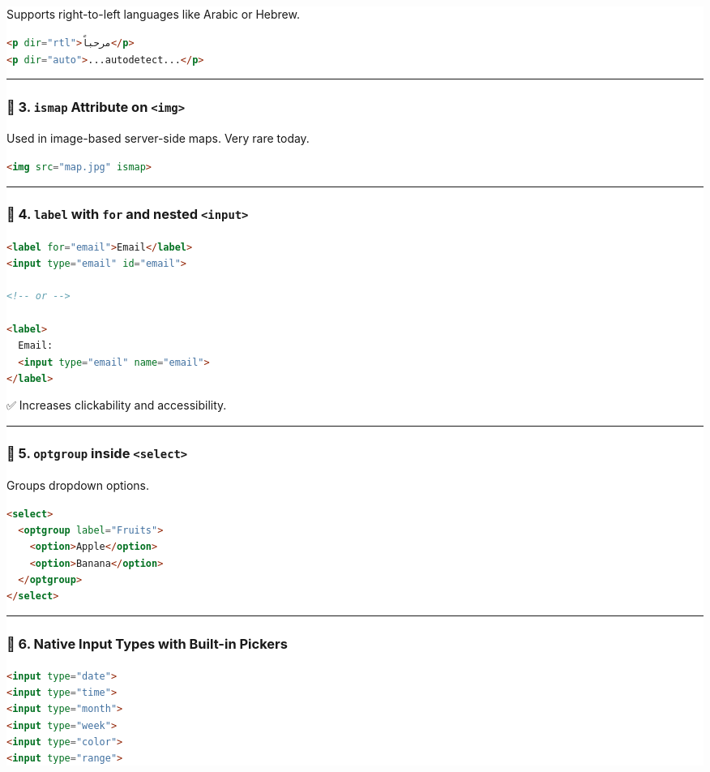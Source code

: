 Supports right-to-left languages like Arabic or Hebrew.

```html
<p dir="rtl">مرحباً</p>
<p dir="auto">...autodetect...</p>
```

---

### 🔸 3. **`ismap` Attribute on `<img>`**

Used in image-based server-side maps. Very rare today.

```html
<img src="map.jpg" ismap>
```

---

### 🔸 4. **`label` with `for` and nested `<input>`**

```html
<label for="email">Email</label>
<input type="email" id="email">

<!-- or -->

<label>
  Email:
  <input type="email" name="email">
</label>
```

✅ Increases clickability and accessibility.

---

### 🔸 5. **`optgroup` inside `<select>`**

Groups dropdown options.

```html
<select>
  <optgroup label="Fruits">
    <option>Apple</option>
    <option>Banana</option>
  </optgroup>
</select>
```

---

### 🔸 6. **Native Input Types with Built-in Pickers**

```html
<input type="date">
<input type="time">
<input type="month">
<input type="week">
<input type="color">
<input type="range">
```
